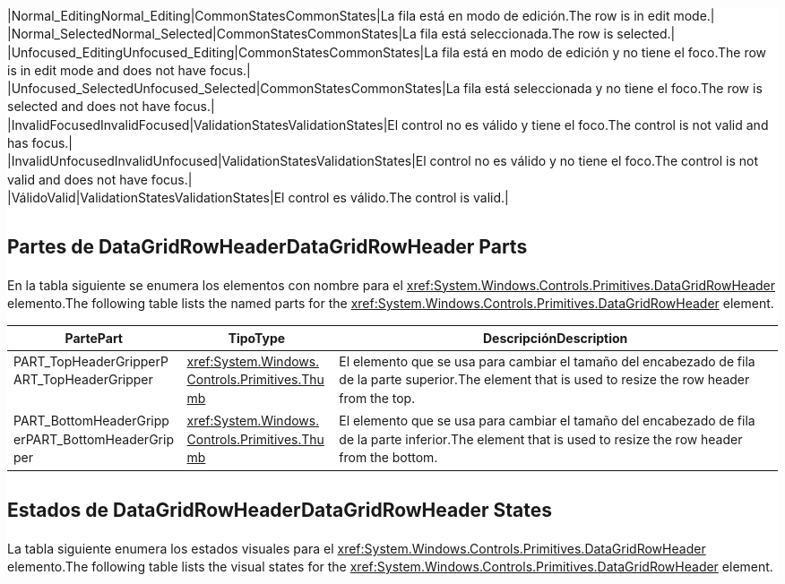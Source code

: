 |<span data-ttu-id="7b9b2-212">Normal_Editing</span><span class="sxs-lookup"><span data-stu-id="7b9b2-212">Normal_Editing</span></span>|<span data-ttu-id="7b9b2-213">CommonStates</span><span class="sxs-lookup"><span data-stu-id="7b9b2-213">CommonStates</span></span>|<span data-ttu-id="7b9b2-214">La fila está en modo de edición.</span><span class="sxs-lookup"><span data-stu-id="7b9b2-214">The row is in edit mode.</span></span>|  
|<span data-ttu-id="7b9b2-215">Normal_Selected</span><span class="sxs-lookup"><span data-stu-id="7b9b2-215">Normal_Selected</span></span>|<span data-ttu-id="7b9b2-216">CommonStates</span><span class="sxs-lookup"><span data-stu-id="7b9b2-216">CommonStates</span></span>|<span data-ttu-id="7b9b2-217">La fila está seleccionada.</span><span class="sxs-lookup"><span data-stu-id="7b9b2-217">The row is selected.</span></span>|  
|<span data-ttu-id="7b9b2-218">Unfocused_Editing</span><span class="sxs-lookup"><span data-stu-id="7b9b2-218">Unfocused_Editing</span></span>|<span data-ttu-id="7b9b2-219">CommonStates</span><span class="sxs-lookup"><span data-stu-id="7b9b2-219">CommonStates</span></span>|<span data-ttu-id="7b9b2-220">La fila está en modo de edición y no tiene el foco.</span><span class="sxs-lookup"><span data-stu-id="7b9b2-220">The row is in edit mode and does not have focus.</span></span>|  
|<span data-ttu-id="7b9b2-221">Unfocused_Selected</span><span class="sxs-lookup"><span data-stu-id="7b9b2-221">Unfocused_Selected</span></span>|<span data-ttu-id="7b9b2-222">CommonStates</span><span class="sxs-lookup"><span data-stu-id="7b9b2-222">CommonStates</span></span>|<span data-ttu-id="7b9b2-223">La fila está seleccionada y no tiene el foco.</span><span class="sxs-lookup"><span data-stu-id="7b9b2-223">The row is selected and does not have focus.</span></span>|  
|<span data-ttu-id="7b9b2-224">InvalidFocused</span><span class="sxs-lookup"><span data-stu-id="7b9b2-224">InvalidFocused</span></span>|<span data-ttu-id="7b9b2-225">ValidationStates</span><span class="sxs-lookup"><span data-stu-id="7b9b2-225">ValidationStates</span></span>|<span data-ttu-id="7b9b2-226">El control no es válido y tiene el foco.</span><span class="sxs-lookup"><span data-stu-id="7b9b2-226">The control is not valid and has focus.</span></span>|  
|<span data-ttu-id="7b9b2-227">InvalidUnfocused</span><span class="sxs-lookup"><span data-stu-id="7b9b2-227">InvalidUnfocused</span></span>|<span data-ttu-id="7b9b2-228">ValidationStates</span><span class="sxs-lookup"><span data-stu-id="7b9b2-228">ValidationStates</span></span>|<span data-ttu-id="7b9b2-229">El control no es válido y no tiene el foco.</span><span class="sxs-lookup"><span data-stu-id="7b9b2-229">The control is not valid and does not have focus.</span></span>|  
|<span data-ttu-id="7b9b2-230">Válido</span><span class="sxs-lookup"><span data-stu-id="7b9b2-230">Valid</span></span>|<span data-ttu-id="7b9b2-231">ValidationStates</span><span class="sxs-lookup"><span data-stu-id="7b9b2-231">ValidationStates</span></span>|<span data-ttu-id="7b9b2-232">El control es válido.</span><span class="sxs-lookup"><span data-stu-id="7b9b2-232">The control is valid.</span></span>|  
  
## <a name="datagridrowheader-parts"></a><span data-ttu-id="7b9b2-233">Partes de DataGridRowHeader</span><span class="sxs-lookup"><span data-stu-id="7b9b2-233">DataGridRowHeader Parts</span></span>  
 <span data-ttu-id="7b9b2-234">En la tabla siguiente se enumera los elementos con nombre para el <xref:System.Windows.Controls.Primitives.DataGridRowHeader> elemento.</span><span class="sxs-lookup"><span data-stu-id="7b9b2-234">The following table lists the named parts for the <xref:System.Windows.Controls.Primitives.DataGridRowHeader> element.</span></span>  
  
|<span data-ttu-id="7b9b2-235">Parte</span><span class="sxs-lookup"><span data-stu-id="7b9b2-235">Part</span></span>|<span data-ttu-id="7b9b2-236">Tipo</span><span class="sxs-lookup"><span data-stu-id="7b9b2-236">Type</span></span>|<span data-ttu-id="7b9b2-237">Descripción</span><span class="sxs-lookup"><span data-stu-id="7b9b2-237">Description</span></span>|  
|-|-|-|  
|<span data-ttu-id="7b9b2-238">PART_TopHeaderGripper</span><span class="sxs-lookup"><span data-stu-id="7b9b2-238">PART_TopHeaderGripper</span></span>|<xref:System.Windows.Controls.Primitives.Thumb>|<span data-ttu-id="7b9b2-239">El elemento que se usa para cambiar el tamaño del encabezado de fila de la parte superior.</span><span class="sxs-lookup"><span data-stu-id="7b9b2-239">The element that is used to resize the row header from the top.</span></span>|  
|<span data-ttu-id="7b9b2-240">PART_BottomHeaderGripper</span><span class="sxs-lookup"><span data-stu-id="7b9b2-240">PART_BottomHeaderGripper</span></span>|<xref:System.Windows.Controls.Primitives.Thumb>|<span data-ttu-id="7b9b2-241">El elemento que se usa para cambiar el tamaño del encabezado de fila de la parte inferior.</span><span class="sxs-lookup"><span data-stu-id="7b9b2-241">The element that is used to resize the row header from the bottom.</span></span>|  
  
## <a name="datagridrowheader-states"></a><span data-ttu-id="7b9b2-242">Estados de DataGridRowHeader</span><span class="sxs-lookup"><span data-stu-id="7b9b2-242">DataGridRowHeader States</span></span>  
 <span data-ttu-id="7b9b2-243">La tabla siguiente enumera los estados visuales para el <xref:System.Windows.Controls.Primitives.DataGridRowHeader> elemento.</span><span class="sxs-lookup"><span data-stu-id="7b9b2-243">The following table lists the visual states for the <xref:System.Windows.Controls.Primitives.DataGridRowHeader> element.</span></span>  
  